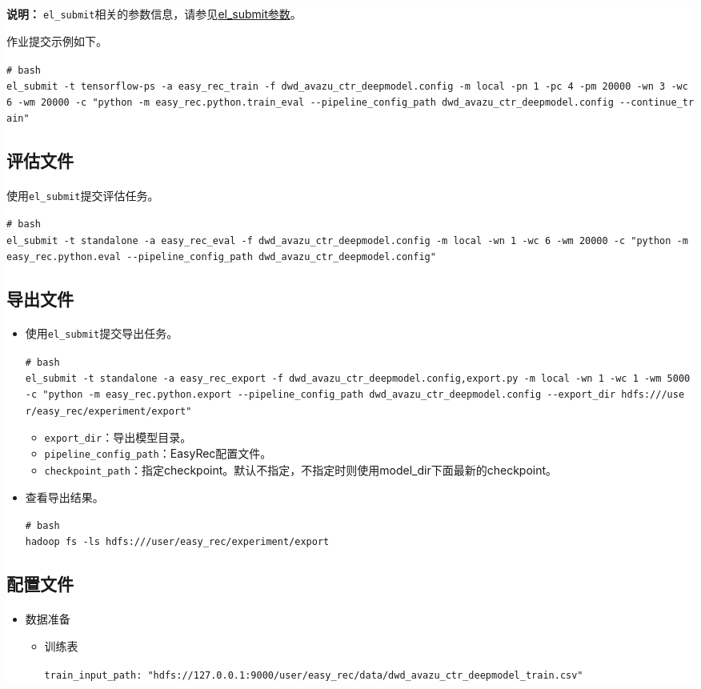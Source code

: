 **说明：** `el_submit`相关的参数信息，请参见[el\_submit参数](#section_vnz_60g_vx0)。

作业提交示例如下。

```
# bash
el_submit -t tensorflow-ps -a easy_rec_train -f dwd_avazu_ctr_deepmodel.config -m local -pn 1 -pc 4 -pm 20000 -wn 3 -wc 6 -wm 20000 -c "python -m easy_rec.python.train_eval --pipeline_config_path dwd_avazu_ctr_deepmodel.config --continue_train"
```

## 评估文件

使用`el_submit`提交评估任务。

```
# bash
el_submit -t standalone -a easy_rec_eval -f dwd_avazu_ctr_deepmodel.config -m local -wn 1 -wc 6 -wm 20000 -c "python -m easy_rec.python.eval --pipeline_config_path dwd_avazu_ctr_deepmodel.config"
```

## 导出文件

-   使用`el_submit`提交导出任务。

    ```
    # bash
    el_submit -t standalone -a easy_rec_export -f dwd_avazu_ctr_deepmodel.config,export.py -m local -wn 1 -wc 1 -wm 5000 -c "python -m easy_rec.python.export --pipeline_config_path dwd_avazu_ctr_deepmodel.config --export_dir hdfs:///user/easy_rec/experiment/export"
    ```

    -   `export_dir`：导出模型目录。
    -   `pipeline_config_path`：EasyRec配置文件。
    -   `checkpoint_path`：指定checkpoint。默认不指定，不指定时则使用model\_dir下面最新的checkpoint。
-   查看导出结果。

    ```
    # bash
    hadoop fs -ls hdfs:///user/easy_rec/experiment/export
    ```


## 配置文件

-   数据准备
    -   训练表

        ```
        train_input_path: "hdfs://127.0.0.1:9000/user/easy_rec/data/dwd_avazu_ctr_deepmodel_train.csv"
        ```

